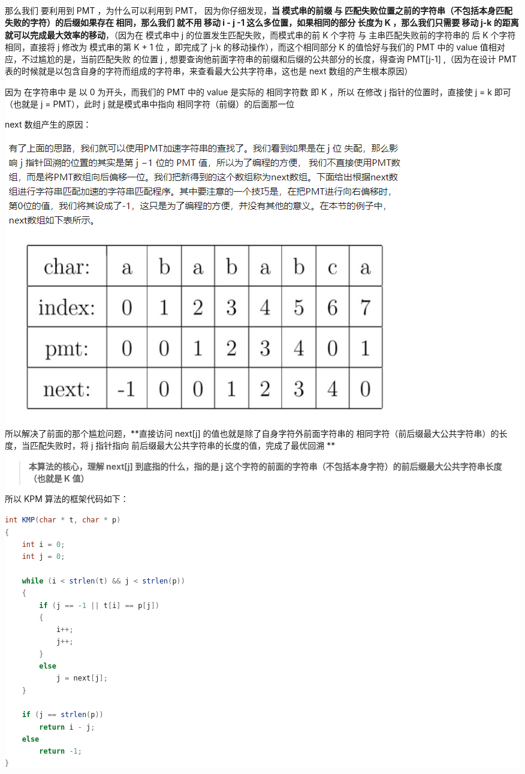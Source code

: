 那么我们 要利用到 PMT ，为什么可以利用到 PMT， 因为你仔细发现，**当 模式串的前缀 与 匹配失败位置之前的字符串（不包括本身匹配失败的字符）的后缀如果存在 相同，那么我们 就不用 移动  i - j -1 这么多位置，如果相同的部分 长度为 K ，那么我们只需要 移动 j-k 的距离 就可以完成最大效率的移动**，（因为在 模式串中 j  的位置发生匹配失败，而模式串的前 K 个字符 与 主串匹配失败前的字符串的 后 K 个字符相同，直接将 j 修改为 模式串的第 K + 1 位 ，即完成了 j-k 的移动操作），而这个相同部分 K 的值恰好与我们的 PMT 中的 value 值相对应，不过尴尬的是，当前匹配失败 的位置 j , 想要查询他前面字符串的前缀和后缀的公共部分的长度，得查询 PMT[j-1] ,（因为在设计 PMT 表的时候就是以包含自身的字符而组成的字符串，来查看最大公共字符串，这也是 next 数组的产生根本原因）

因为 在字符串中 是 以 0 为开头，而我们的 PMT 中的 value 是实际的 相同字符数 即 K ，所以 在修改 j  指针的位置时，直接使 j = k 即可（也就是 j = PMT），此时 j  就是模式串中指向 相同字符（前缀）的后面那一位

next 数组产生的原因：

![image-20200807002523243](字符串匹配.assets/image-20200807002523243.png)

所以解决了前面的那个尴尬问题，**直接访问 next[j] 的值也就是除了自身字符外前面字符串的 相同字符（前后缀最大公共字符串）的长度，当匹配失败时，将 j 指针指向 前后缀最大公共字符串的长度的值，完成了最优回溯 **

> **本算法的核心，理解 next[j] 到底指的什么，指的是 j 这个字符的前面的字符串（不包括本身字符）的前后缀最大公共字符串长度 （也就是 K 值）**

所以 KPM 算法的框架代码如下：

```java
int KMP(char * t, char * p) 
{
    int i = 0; 
    int j = 0;

    while (i < strlen(t) && j < strlen(p))
    {
        if (j == -1 || t[i] == p[j]) 
        {
            i++;
            j++;
        }
        else 
            j = next[j];
    }

    if (j == strlen(p))
        return i - j;
    else 
        return -1;
}
```
